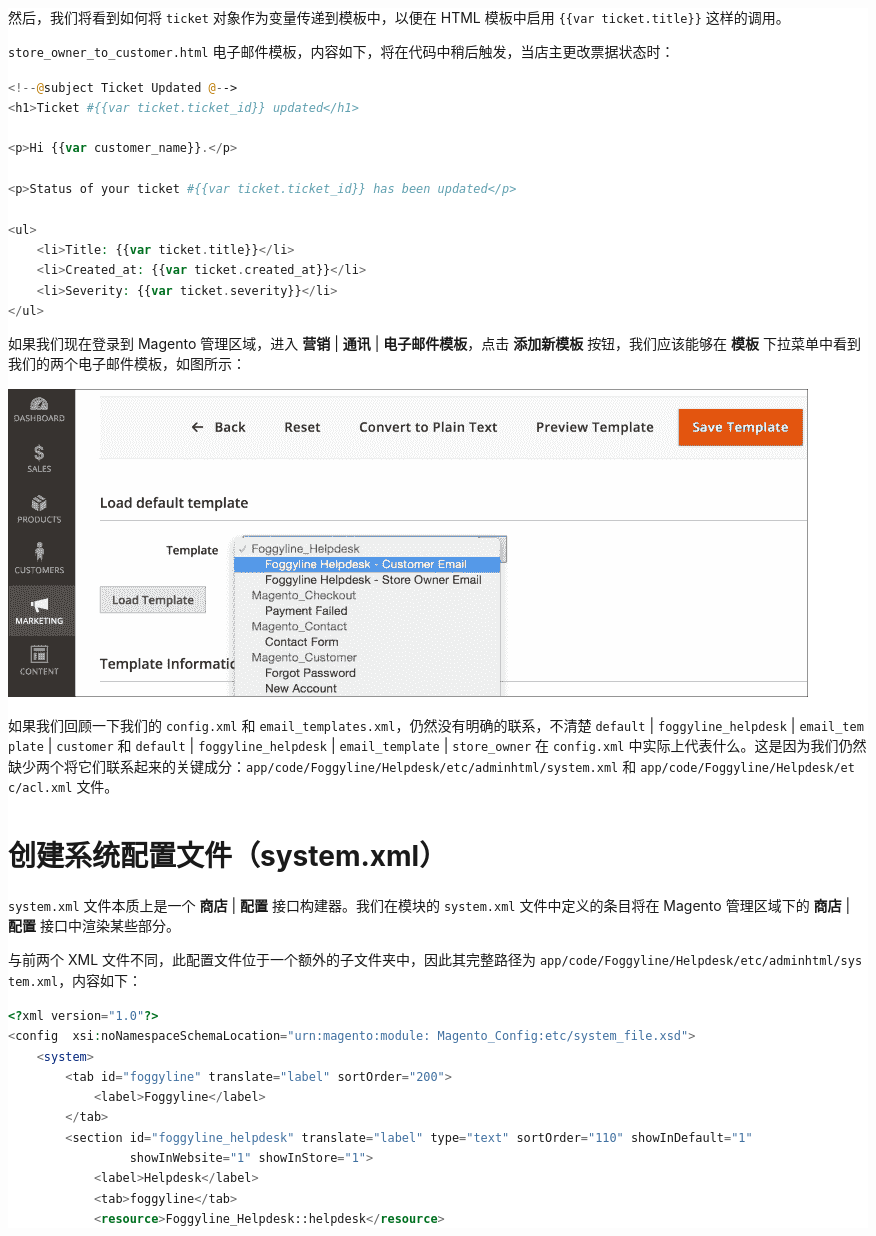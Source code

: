 然后，我们将看到如何将 `ticket` 对象作为变量传递到模板中，以便在 HTML 模板中启用 `{{var ticket.title}}` 这样的调用。

`store_owner_to_customer.html` 电子邮件模板，内容如下，将在代码中稍后触发，当店主更改票据状态时：

```php
<!--@subject Ticket Updated @-->
<h1>Ticket #{{var ticket.ticket_id}} updated</h1>

<p>Hi {{var customer_name}}.</p>

<p>Status of your ticket #{{var ticket.ticket_id}} has been updated</p>

<ul>
    <li>Title: {{var ticket.title}}</li>
    <li>Created_at: {{var ticket.created_at}}</li>
    <li>Severity: {{var ticket.severity}}</li>
</ul>
```

如果我们现在登录到 Magento 管理区域，进入 **营销** | **通讯** | **电子邮件模板**，点击 **添加新模板** 按钮，我们应该能够在 **模板** 下拉菜单中看到我们的两个电子邮件模板，如图所示：

![创建电子邮件模板（email_templates.xml）](img/00097.jpeg)

如果我们回顾一下我们的 `config.xml` 和 `email_templates.xml`，仍然没有明确的联系，不清楚 `default` | `foggyline_helpdesk` | `email_template` | `customer` 和 `default` | `foggyline_helpdesk` | `email_template` | `store_owner` 在 `config.xml` 中实际上代表什么。这是因为我们仍然缺少两个将它们联系起来的关键成分：`app/code/Foggyline/Helpdesk/etc/adminhtml/system.xml` 和 `app/code/Foggyline/Helpdesk/etc/acl.xml` 文件。

# 创建系统配置文件（system.xml）

`system.xml` 文件本质上是一个 **商店** | **配置** 接口构建器。我们在模块的 `system.xml` 文件中定义的条目将在 Magento 管理区域下的 **商店** | **配置** 接口中渲染某些部分。

与前两个 XML 文件不同，此配置文件位于一个额外的子文件夹中，因此其完整路径为 `app/code/Foggyline/Helpdesk/etc/adminhtml/system.xml`，内容如下：

```php
<?xml version="1.0"?>
<config  xsi:noNamespaceSchemaLocation="urn:magento:module: Magento_Config:etc/system_file.xsd">
    <system>
        <tab id="foggyline" translate="label" sortOrder="200">
            <label>Foggyline</label>
        </tab>
        <section id="foggyline_helpdesk" translate="label" type="text" sortOrder="110" showInDefault="1"
                 showInWebsite="1" showInStore="1">
            <label>Helpdesk</label>
            <tab>foggyline</tab>
            <resource>Foggyline_Helpdesk::helpdesk</resource>
```